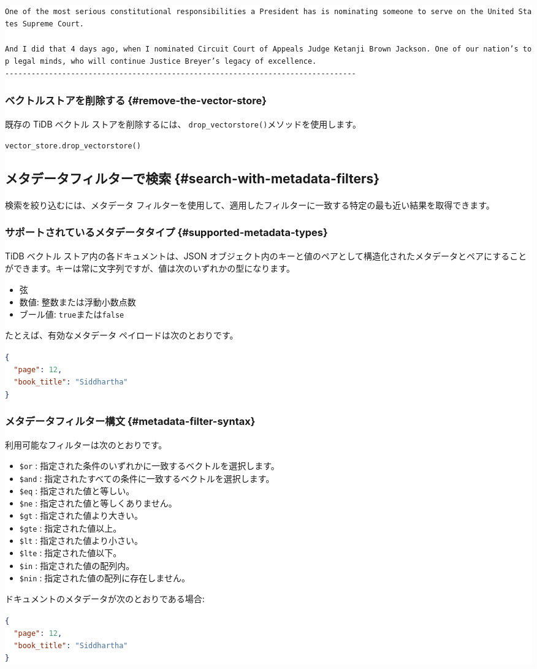     One of the most serious constitutional responsibilities a President has is nominating someone to serve on the United States Supreme Court.

    And I did that 4 days ago, when I nominated Circuit Court of Appeals Judge Ketanji Brown Jackson. One of our nation’s top legal minds, who will continue Justice Breyer’s legacy of excellence.
    --------------------------------------------------------------------------------

### ベクトルストアを削除する {#remove-the-vector-store}

既存の TiDB ベクトル ストアを削除するには、 `drop_vectorstore()`メソッドを使用します。

```python
vector_store.drop_vectorstore()
```

## メタデータフィルターで検索 {#search-with-metadata-filters}

検索を絞り込むには、メタデータ フィルターを使用して、適用したフィルターに一致する特定の最も近い結果を取得できます。

### サポートされているメタデータタイプ {#supported-metadata-types}

TiDB ベクトル ストア内の各ドキュメントは、JSON オブジェクト内のキーと値のペアとして構造化されたメタデータとペアにすることができます。キーは常に文字列ですが、値は次のいずれかの型になります。

-   弦
-   数値: 整数または浮動小数点数
-   ブール値: `true`または`false`

たとえば、有効なメタデータ ペイロードは次のとおりです。

```json
{
  "page": 12,
  "book_title": "Siddhartha"
}
```

### メタデータフィルター構文 {#metadata-filter-syntax}

利用可能なフィルターは次のとおりです。

-   `$or` : 指定された条件のいずれかに一致するベクトルを選択します。
-   `$and` : 指定されたすべての条件に一致するベクトルを選択します。
-   `$eq` : 指定された値と等しい。
-   `$ne` : 指定された値と等しくありません。
-   `$gt` : 指定された値より大きい。
-   `$gte` : 指定された値以上。
-   `$lt` : 指定された値より小さい。
-   `$lte` : 指定された値以下。
-   `$in` : 指定された値の配列内。
-   `$nin` : 指定された値の配列に存在しません。

ドキュメントのメタデータが次のとおりである場合:

```json
{
  "page": 12,
  "book_title": "Siddhartha"
}
```
